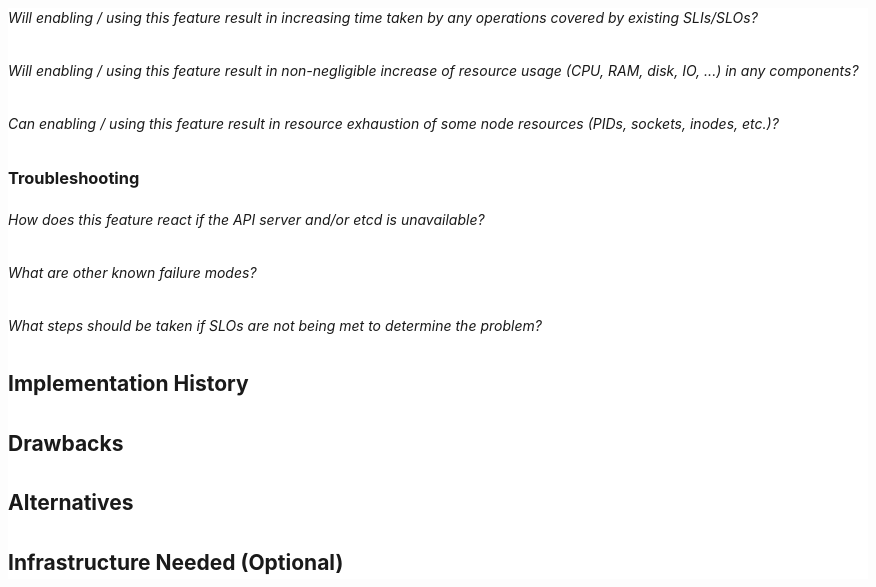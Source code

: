 
###### Will enabling / using this feature result in increasing time taken by any operations covered by existing SLIs/SLOs?



###### Will enabling / using this feature result in non-negligible increase of resource usage (CPU, RAM, disk, IO, ...) in any components?



###### Can enabling / using this feature result in resource exhaustion of some node resources (PIDs, sockets, inodes, etc.)?



### Troubleshooting



###### How does this feature react if the API server and/or etcd is unavailable?

###### What are other known failure modes?



###### What steps should be taken if SLOs are not being met to determine the problem?

## Implementation History



## Drawbacks



## Alternatives



## Infrastructure Needed (Optional)



